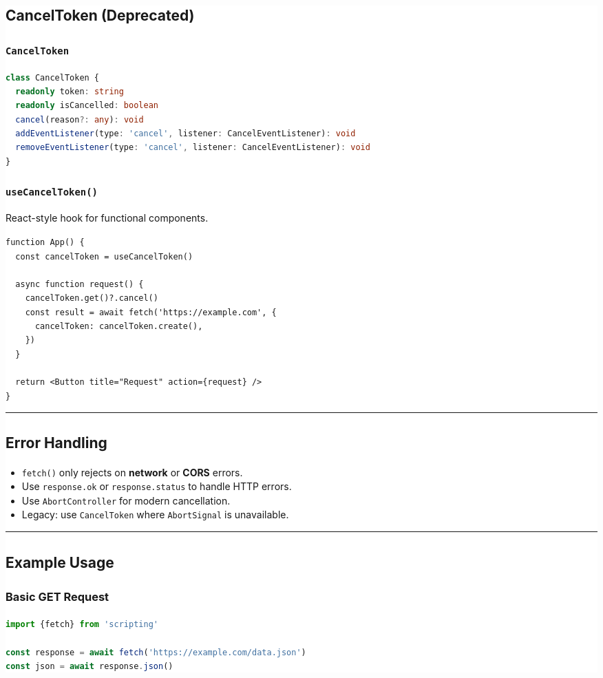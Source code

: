 ## CancelToken (Deprecated)

### `CancelToken`

```ts
class CancelToken {
  readonly token: string
  readonly isCancelled: boolean
  cancel(reason?: any): void
  addEventListener(type: 'cancel', listener: CancelEventListener): void
  removeEventListener(type: 'cancel', listener: CancelEventListener): void
}
```

### `useCancelToken()`

React-style hook for functional components.

```tsx
function App() {
  const cancelToken = useCancelToken()

  async function request() {
    cancelToken.get()?.cancel()
    const result = await fetch('https://example.com', {
      cancelToken: cancelToken.create(),
    })
  }

  return <Button title="Request" action={request} />
}
```

---

## Error Handling

* `fetch()` only rejects on **network** or **CORS** errors.
* Use `response.ok` or `response.status` to handle HTTP errors.
* Use `AbortController` for modern cancellation.
* Legacy: use `CancelToken` where `AbortSignal` is unavailable.

---

## Example Usage

### Basic GET Request

```ts
import {fetch} from 'scripting'

const response = await fetch('https://example.com/data.json')
const json = await response.json()
```
